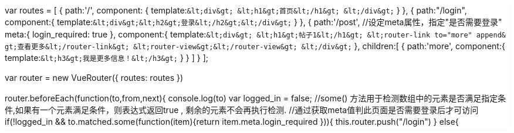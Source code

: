   <span class="hljs-keyword">var</span> routes = [
    {
      <span class="hljs-attr">path</span>:<span class="hljs-string">'/'</span>,
      <span class="hljs-attr">component</span>: {
        <span class="hljs-attr">template</span>:<span class="hljs-string">`
          &lt;div&gt;
            &lt;h1&gt;首页&lt;/h1&gt;
          &lt;/div&gt;
        `</span>
      }
    },
    {
      <span class="hljs-attr">path</span>:<span class="hljs-string">"/login"</span>,
      <span class="hljs-attr">component</span>:{
        <span class="hljs-attr">template</span>:<span class="hljs-string">`
          &lt;div&gt;&lt;h2&gt;登录&lt;/h2&gt;&lt;/div&gt;
        `</span>
      }
    },
    {
      <span class="hljs-attr">path</span>:<span class="hljs-string">'/post'</span>,
      <span class="hljs-comment">//设定meta属性，指定"是否需要登录"</span>
      meta:{
        <span class="hljs-attr">login_required</span>: <span class="hljs-literal">true</span>
      },
      <span class="hljs-attr">component</span>:{
        <span class="hljs-attr">template</span>:<span class="hljs-string">`
          &lt;div&gt;
            &lt;h1&gt;帖子1&lt;/h1&gt;
            &lt;router-link to="more" append&gt;查看更多&lt;/router-link&gt;
            &lt;router-view&gt;&lt;/router-view&gt;
          &lt;/div&gt;
        `</span>
      },
      <span class="hljs-attr">children</span>:[
        {
          <span class="hljs-attr">path</span>:<span class="hljs-string">'more'</span>,
          <span class="hljs-attr">component</span>:{
            <span class="hljs-attr">template</span>:<span class="hljs-string">`
            &lt;h3&gt;我是更多信息！&lt;/h3&gt;
          `</span>
          }
        }
      ]
    }
  ];

  <span class="hljs-keyword">var</span> router = <span class="hljs-keyword">new</span> VueRouter({
    <span class="hljs-attr">routes</span>: routes
  })

  router.beforeEach(<span class="hljs-function"><span class="hljs-keyword">function</span>(<span class="hljs-params">to,from,next</span>)</span>{
    <span class="hljs-built_in">console</span>.log(to)
    <span class="hljs-keyword">var</span> logged_in = <span class="hljs-literal">false</span>;
    <span class="hljs-comment">//some() 方法用于检测数组中的元素是否满足指定条件,如果有一个元素满足条件，则表达式返回true , 剩余的元素不会再执行检测.</span>
    <span class="hljs-comment">//通过获取meta值判此页面是否需要登录后才可访问</span>
    <span class="hljs-keyword">if</span>(!logged_in &amp;&amp; to.matched.some(<span class="hljs-function"><span class="hljs-keyword">function</span>(<span class="hljs-params">item</span>)</span>{<span class="hljs-keyword">return</span> item.meta.login_required })){
        <span class="hljs-keyword">this</span>.router.push(<span class="hljs-string">"/login"</span>)
    }
    <span class="hljs-keyword">else</span>{